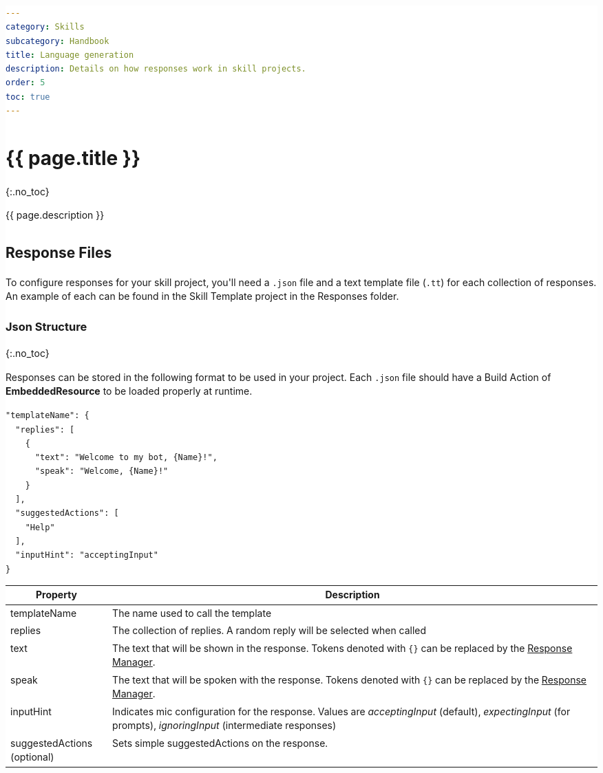 ```yaml
---
category: Skills
subcategory: Handbook
title: Language generation
description: Details on how responses work in skill projects.
order: 5
toc: true
---
```


# {{ page.title }}
{:.no_toc}

{{ page.description }}


## Response Files
To configure responses for your skill project, you'll need a `.json` file and a text template file (`.tt`) for each collection of responses. An example of each can be found in the Skill Template project in the Responses folder.

### Json Structure
{:.no_toc}

Responses can be stored in the following format to be used in your project. Each `.json` file should have a Build Action of **EmbeddedResource** to be loaded properly at runtime. 
```
"templateName": {
  "replies": [
    {
      "text": "Welcome to my bot, {Name}!",
      "speak": "Welcome, {Name}!"
    }
  ],
  "suggestedActions": [
    "Help"
  ],
  "inputHint": "acceptingInput"
}
```

| Property | Description |
| -------- | ----------- |
| templateName | The name used to call the template |
| replies | The collection of replies. A random reply will be selected when called |
| text  | The text that will be shown in the response. Tokens denoted with `{}` can be replaced by the [Response Manager](#response-manager). |
| speak | The text that will be spoken with the response. Tokens denoted with `{}` can be replaced by the [Response Manager](#response-manager). |
| inputHint | Indicates mic configuration for the response. Values are *acceptingInput* (default), *expectingInput* (for prompts), *ignoringInput* (intermediate responses)|
| suggestedActions (optional) | Sets simple suggestedActions on the response. |
